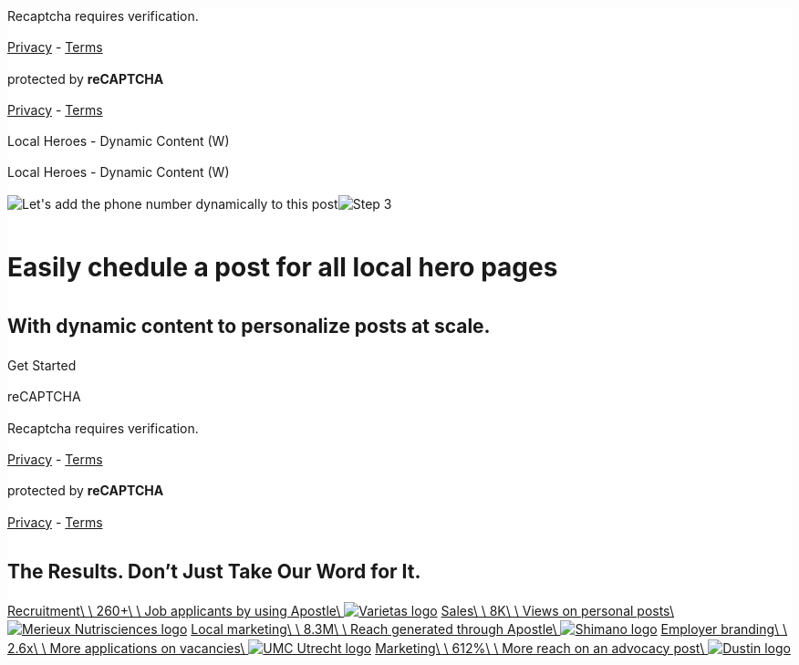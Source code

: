 Recaptcha requires verification.

[Privacy](https://www.google.com/intl/en/policies/privacy/) \- [Terms](https://www.google.com/intl/en/policies/terms/)

protected by **reCAPTCHA**

[Privacy](https://www.google.com/intl/en/policies/privacy/) \- [Terms](https://www.google.com/intl/en/policies/terms/)

Local Heroes - Dynamic Content (W)

Local Heroes - Dynamic Content (W)

![Let's add the phone number dynamically to this post](https://cdn.arcade.software/cdn-cgi/image/fit=scale-down,format=auto,dpr=2,width=3840/extension-uploads/st35nEvuc2zJSqTRCloY/image/76d83419-fa77-43c9-8da4-2abceff6ca5b.png)![Step 3](https://cdn.arcade.software/cdn-cgi/image/fit=scale-down,format=auto,dpr=2,width=3840/extension-uploads/gZotZP9mkbA3qiFuhCN9/image/b7629486-9df8-4044-8cac-357ed5aee13e.png)

# Easily chedule a post for all local hero pages

## With dynamic content to personalize posts at scale.

Get Started

reCAPTCHA

Recaptcha requires verification.

[Privacy](https://www.google.com/intl/en/policies/privacy/) \- [Terms](https://www.google.com/intl/en/policies/terms/)

protected by **reCAPTCHA**

[Privacy](https://www.google.com/intl/en/policies/privacy/) \- [Terms](https://www.google.com/intl/en/policies/terms/)

## The Results. Don’t Just Take Our Word for It.

[Recruitment\\
\\
260+\\
\\
Job applicants by using Apostle\\
![Varietas logo](https://cdn.prod.website-files.com/6696838b55667deb796ffff8/6696838b55667deb79700975_pr-logo__varietas.png)](https://www.apostlesocial.com/case/varietas) [Sales\\
\\
8K\\
\\
Views on personal posts\\
![Merieux Nutrisciences logo](https://cdn.prod.website-files.com/6696838b55667deb796ffff8/6696838b55667deb797009f2_New_Merieux_Logo%201.png)](https://www.apostlesocial.com/case/ktba) [Local marketing\\
\\
8.3M\\
\\
Reach generated through Apostle\\
![Shimano logo](https://cdn.prod.website-files.com/6696838b55667deb796ffff8/6696838b55667deb797005b9_logo__shimano.png)](https://www.apostlesocial.com/case/shimano) [Employer branding\\
\\
2.6x\\
\\
More applications on vacancies\\
![UMC Utrecht logo](https://cdn.prod.website-files.com/6696838b55667deb796ffff8/6696838b55667deb797001c1_UMC%20utrecht.svg)](https://www.apostlesocial.com/case/umc-utrecht) [Marketing\\
\\
612%\\
\\
More reach on an advocacy post\\
![Dustin logo](https://cdn.prod.website-files.com/6696838b55667deb796ffff8/6696838b55667deb79700974_pr-logo__dustin.png)](https://www.apostlesocial.com/case/dustin)
